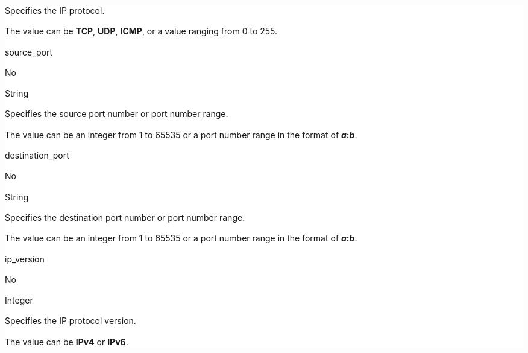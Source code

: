 <td class="cellrowborder" valign="top" width="41.91%" headers="mcps1.2.5.1.4 "><p id="p36897817121127"><a name="p36897817121127"></a><a name="p36897817121127"></a>Specifies the IP protocol.</p>
<p id="p1094663315110"><a name="p1094663315110"></a><a name="p1094663315110"></a>The value can be <strong id="b1225410356551"><a name="b1225410356551"></a><a name="b1225410356551"></a>TCP</strong>, <strong id="b1225514351551"><a name="b1225514351551"></a><a name="b1225514351551"></a>UDP</strong>, <strong id="b18256193519552"><a name="b18256193519552"></a><a name="b18256193519552"></a>ICMP</strong>, or a value ranging from 0 to 255.</p>
</td>
</tr>
<tr id="row8703753121127"><td class="cellrowborder" valign="top" width="25%" headers="mcps1.2.5.1.1 "><p id="p5943474121127"><a name="p5943474121127"></a><a name="p5943474121127"></a>source_port</p>
</td>
<td class="cellrowborder" valign="top" width="14.46%" headers="mcps1.2.5.1.2 "><p id="p723213251802"><a name="p723213251802"></a><a name="p723213251802"></a>No</p>
</td>
<td class="cellrowborder" valign="top" width="18.63%" headers="mcps1.2.5.1.3 "><p id="p59206978121127"><a name="p59206978121127"></a><a name="p59206978121127"></a>String</p>
</td>
<td class="cellrowborder" valign="top" width="41.91%" headers="mcps1.2.5.1.4 "><p id="p62826249121127"><a name="p62826249121127"></a><a name="p62826249121127"></a>Specifies the source port number or port number range.</p>
<p id="p169804712119"><a name="p169804712119"></a><a name="p169804712119"></a>The value can be an integer from 1 to 65535 or a port number range in the format of <strong id="b68681117205818"><a name="b68681117205818"></a><a name="b68681117205818"></a><em id="i16866111765811"><a name="i16866111765811"></a><a name="i16866111765811"></a>a</em>:<em id="i11867181775818"><a name="i11867181775818"></a><a name="i11867181775818"></a>b</em></strong>.</p>
</td>
</tr>
<tr id="row52935496121127"><td class="cellrowborder" valign="top" width="25%" headers="mcps1.2.5.1.1 "><p id="p12876203121127"><a name="p12876203121127"></a><a name="p12876203121127"></a>destination_port</p>
</td>
<td class="cellrowborder" valign="top" width="14.46%" headers="mcps1.2.5.1.2 "><p id="p523252516015"><a name="p523252516015"></a><a name="p523252516015"></a>No</p>
</td>
<td class="cellrowborder" valign="top" width="18.63%" headers="mcps1.2.5.1.3 "><p id="p66631365121127"><a name="p66631365121127"></a><a name="p66631365121127"></a>String</p>
</td>
<td class="cellrowborder" valign="top" width="41.91%" headers="mcps1.2.5.1.4 "><p id="p66851026121127"><a name="p66851026121127"></a><a name="p66851026121127"></a>Specifies the destination port number or port number range.</p>
<p id="p193204108218"><a name="p193204108218"></a><a name="p193204108218"></a>The value can be an integer from 1 to 65535 or a port number range in the format of <strong id="b0635202925818"><a name="b0635202925818"></a><a name="b0635202925818"></a><em id="i126331297587"><a name="i126331297587"></a><a name="i126331297587"></a>a</em>:<em id="i86341329135811"><a name="i86341329135811"></a><a name="i86341329135811"></a>b</em></strong>.</p>
</td>
</tr>
<tr id="row37973187121127"><td class="cellrowborder" valign="top" width="25%" headers="mcps1.2.5.1.1 "><p id="p18090983121127"><a name="p18090983121127"></a><a name="p18090983121127"></a>ip_version</p>
</td>
<td class="cellrowborder" valign="top" width="14.46%" headers="mcps1.2.5.1.2 "><p id="p10232925809"><a name="p10232925809"></a><a name="p10232925809"></a>No</p>
</td>
<td class="cellrowborder" valign="top" width="18.63%" headers="mcps1.2.5.1.3 "><p id="p15064211121127"><a name="p15064211121127"></a><a name="p15064211121127"></a>Integer</p>
</td>
<td class="cellrowborder" valign="top" width="41.91%" headers="mcps1.2.5.1.4 "><p id="p10402054121127"><a name="p10402054121127"></a><a name="p10402054121127"></a>Specifies the IP protocol version.</p>
<p id="p650618131322"><a name="p650618131322"></a><a name="p650618131322"></a>The value can be <strong id="b971717518015"><a name="b971717518015"></a><a name="b971717518015"></a>IPv4</strong> or <strong id="b18718551017"><a name="b18718551017"></a><a name="b18718551017"></a>IPv6</strong>.</p>